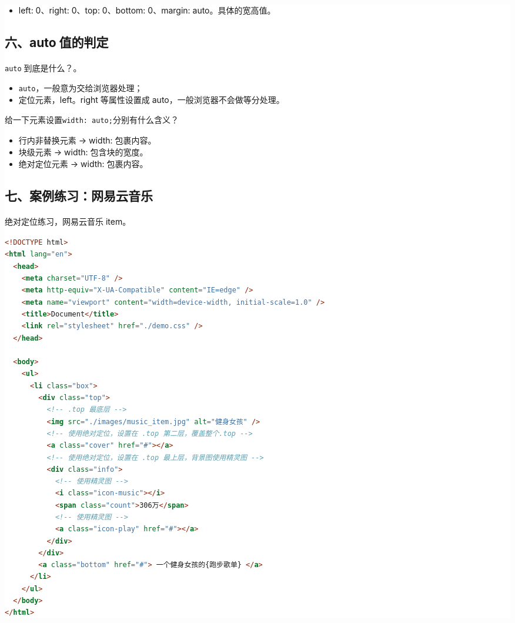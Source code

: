 - left: 0、right: 0、top: 0、bottom: 0、margin: auto。具体的宽高值。

## 六、auto 值的判定

`auto` 到底是什么？。

- `auto`，一般意为交给浏览器处理；
- 定位元素，left。right 等属性设置成 auto，一般浏览器不会做等分处理。

给一下元素设置`width: auto;`分别有什么含义？

- 行内非替换元素 -> width: 包裹内容。
- 块级元素 -> width: 包含块的宽度。
- 绝对定位元素 -> width: 包裹内容。

## 七、案例练习：网易云音乐

绝对定位练习，网易云音乐 item。

```html
<!DOCTYPE html>
<html lang="en">
  <head>
    <meta charset="UTF-8" />
    <meta http-equiv="X-UA-Compatible" content="IE=edge" />
    <meta name="viewport" content="width=device-width, initial-scale=1.0" />
    <title>Document</title>
    <link rel="stylesheet" href="./demo.css" />
  </head>

  <body>
    <ul>
      <li class="box">
        <div class="top">
          <!-- .top 最底层 -->
          <img src="./images/music_item.jpg" alt="健身女孩" />
          <!-- 使用绝对定位，设置在 .top 第二层，覆盖整个.top -->
          <a class="cover" href="#"></a>
          <!-- 使用绝对定位，设置在 .top 最上层，背景图使用精灵图 -->
          <div class="info">
            <!-- 使用精灵图 -->
            <i class="icon-music"></i>
            <span class="count">306万</span>
            <!-- 使用精灵图 -->
            <a class="icon-play" href="#"></a>
          </div>
        </div>
        <a class="bottom" href="#"> 一个健身女孩的{跑步歌单} </a>
      </li>
    </ul>
  </body>
</html>
```
